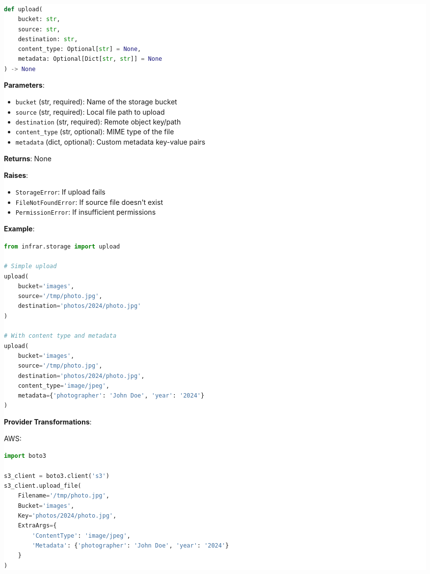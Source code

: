 ```python
def upload(
    bucket: str,
    source: str,
    destination: str,
    content_type: Optional[str] = None,
    metadata: Optional[Dict[str, str]] = None
) -> None
```

**Parameters**:
- `bucket` (str, required): Name of the storage bucket
- `source` (str, required): Local file path to upload
- `destination` (str, required): Remote object key/path
- `content_type` (str, optional): MIME type of the file
- `metadata` (dict, optional): Custom metadata key-value pairs

**Returns**: None

**Raises**:
- `StorageError`: If upload fails
- `FileNotFoundError`: If source file doesn't exist
- `PermissionError`: If insufficient permissions

**Example**:
```python
from infrar.storage import upload

# Simple upload
upload(
    bucket='images',
    source='/tmp/photo.jpg',
    destination='photos/2024/photo.jpg'
)

# With content type and metadata
upload(
    bucket='images',
    source='/tmp/photo.jpg',
    destination='photos/2024/photo.jpg',
    content_type='image/jpeg',
    metadata={'photographer': 'John Doe', 'year': '2024'}
)
```

**Provider Transformations**:

AWS:
```python
import boto3

s3_client = boto3.client('s3')
s3_client.upload_file(
    Filename='/tmp/photo.jpg',
    Bucket='images',
    Key='photos/2024/photo.jpg',
    ExtraArgs={
        'ContentType': 'image/jpeg',
        'Metadata': {'photographer': 'John Doe', 'year': '2024'}
    }
)
```
